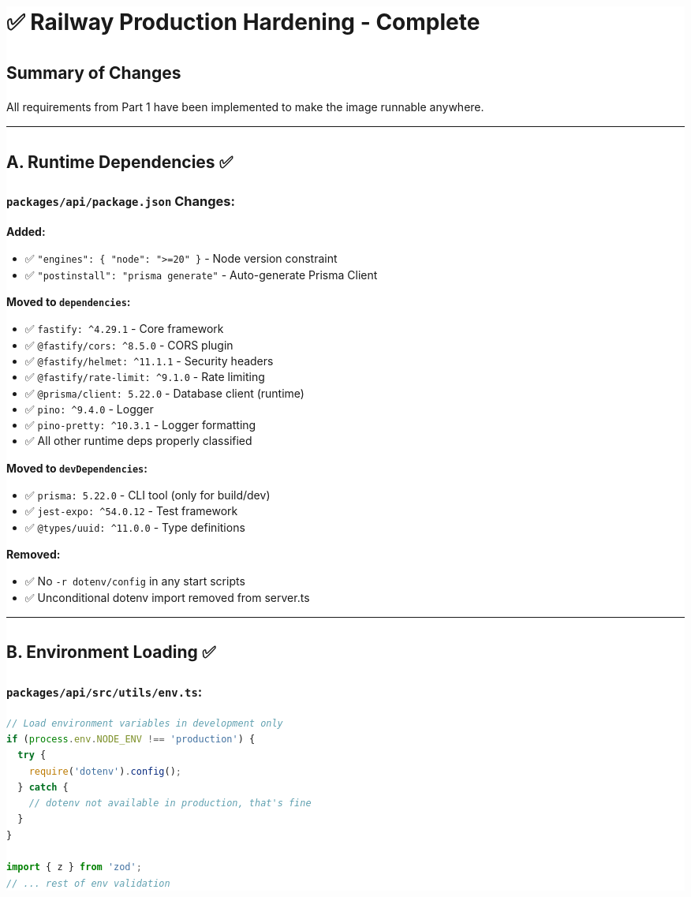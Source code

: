 # ✅ Railway Production Hardening - Complete

## Summary of Changes

All requirements from Part 1 have been implemented to make the image runnable anywhere.

---

## A. Runtime Dependencies ✅

### `packages/api/package.json` Changes:

**Added:**
- ✅ `"engines": { "node": ">=20" }` - Node version constraint
- ✅ `"postinstall": "prisma generate"` - Auto-generate Prisma Client

**Moved to `dependencies`:**
- ✅ `fastify: ^4.29.1` - Core framework
- ✅ `@fastify/cors: ^8.5.0` - CORS plugin
- ✅ `@fastify/helmet: ^11.1.1` - Security headers
- ✅ `@fastify/rate-limit: ^9.1.0` - Rate limiting
- ✅ `@prisma/client: 5.22.0` - Database client (runtime)
- ✅ `pino: ^9.4.0` - Logger
- ✅ `pino-pretty: ^10.3.1` - Logger formatting
- ✅ All other runtime deps properly classified

**Moved to `devDependencies`:**
- ✅ `prisma: 5.22.0` - CLI tool (only for build/dev)
- ✅ `jest-expo: ^54.0.12` - Test framework
- ✅ `@types/uuid: ^11.0.0` - Type definitions

**Removed:**
- ✅ No `-r dotenv/config` in any start scripts
- ✅ Unconditional dotenv import removed from server.ts

---

## B. Environment Loading ✅

### `packages/api/src/utils/env.ts`:
```typescript
// Load environment variables in development only
if (process.env.NODE_ENV !== 'production') {
  try {
    require('dotenv').config();
  } catch {
    // dotenv not available in production, that's fine
  }
}

import { z } from 'zod';
// ... rest of env validation
```

